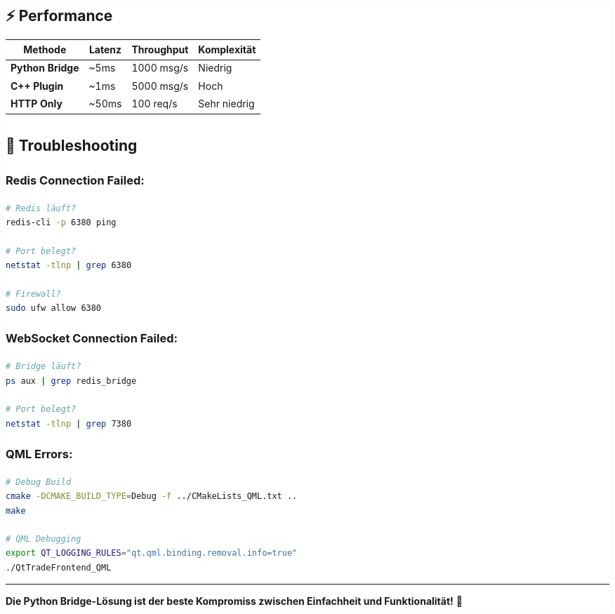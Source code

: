 ## ⚡ **Performance**

| Methode | Latenz | Throughput | Komplexität |
|---------|---------|------------|-------------|
| **Python Bridge** | ~5ms | 1000 msg/s | Niedrig |
| **C++ Plugin** | ~1ms | 5000 msg/s | Hoch |
| **HTTP Only** | ~50ms | 100 req/s | Sehr niedrig |

## 🐛 **Troubleshooting**

### Redis Connection Failed:
```bash
# Redis läuft?
redis-cli -p 6380 ping

# Port belegt?
netstat -tlnp | grep 6380

# Firewall?
sudo ufw allow 6380
```

### WebSocket Connection Failed:
```bash
# Bridge läuft?
ps aux | grep redis_bridge

# Port belegt?
netstat -tlnp | grep 7380
```

### QML Errors:
```bash
# Debug Build
cmake -DCMAKE_BUILD_TYPE=Debug -f ../CMakeLists_QML.txt ..
make

# QML Debugging
export QT_LOGGING_RULES="qt.qml.binding.removal.info=true"
./QtTradeFrontend_QML
```

---

**Die Python Bridge-Lösung ist der beste Kompromiss zwischen Einfachheit und Funktionalität!** 🚀